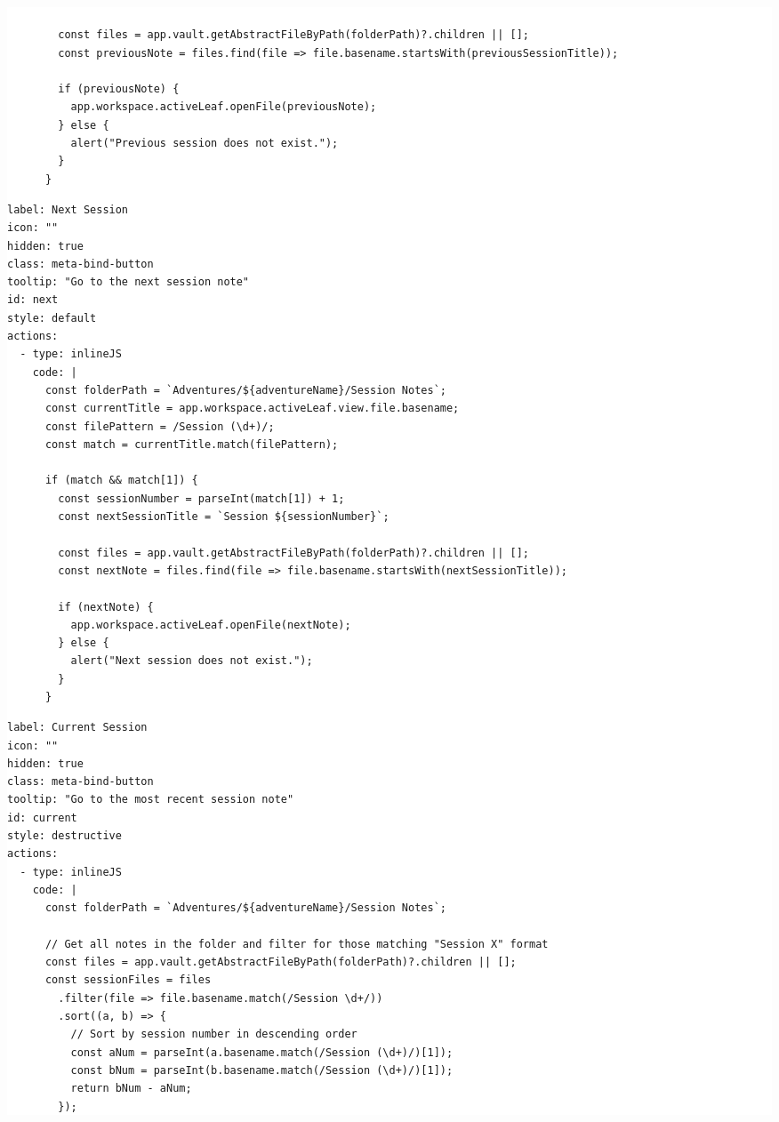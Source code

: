 ```meta-bind-button
        
        const files = app.vault.getAbstractFileByPath(folderPath)?.children || [];
        const previousNote = files.find(file => file.basename.startsWith(previousSessionTitle));

        if (previousNote) {
          app.workspace.activeLeaf.openFile(previousNote);
        } else {
          alert("Previous session does not exist.");
        }
      }
```
```meta-bind-button
label: Next Session
icon: ""
hidden: true
class: meta-bind-button
tooltip: "Go to the next session note"
id: next
style: default
actions:
  - type: inlineJS
    code: |
      const folderPath = `Adventures/${adventureName}/Session Notes`;
      const currentTitle = app.workspace.activeLeaf.view.file.basename;
      const filePattern = /Session (\d+)/;
      const match = currentTitle.match(filePattern);

      if (match && match[1]) {
        const sessionNumber = parseInt(match[1]) + 1;
        const nextSessionTitle = `Session ${sessionNumber}`;
        
        const files = app.vault.getAbstractFileByPath(folderPath)?.children || [];
        const nextNote = files.find(file => file.basename.startsWith(nextSessionTitle));

        if (nextNote) {
          app.workspace.activeLeaf.openFile(nextNote);
        } else {
          alert("Next session does not exist.");
        }
      }
```
```meta-bind-button
label: Current Session
icon: ""
hidden: true
class: meta-bind-button
tooltip: "Go to the most recent session note"
id: current
style: destructive
actions:
  - type: inlineJS
    code: |
      const folderPath = `Adventures/${adventureName}/Session Notes`;
      
      // Get all notes in the folder and filter for those matching "Session X" format
      const files = app.vault.getAbstractFileByPath(folderPath)?.children || [];
      const sessionFiles = files
        .filter(file => file.basename.match(/Session \d+/))
        .sort((a, b) => {
          // Sort by session number in descending order
          const aNum = parseInt(a.basename.match(/Session (\d+)/)[1]);
          const bNum = parseInt(b.basename.match(/Session (\d+)/)[1]);
          return bNum - aNum;
        });
```